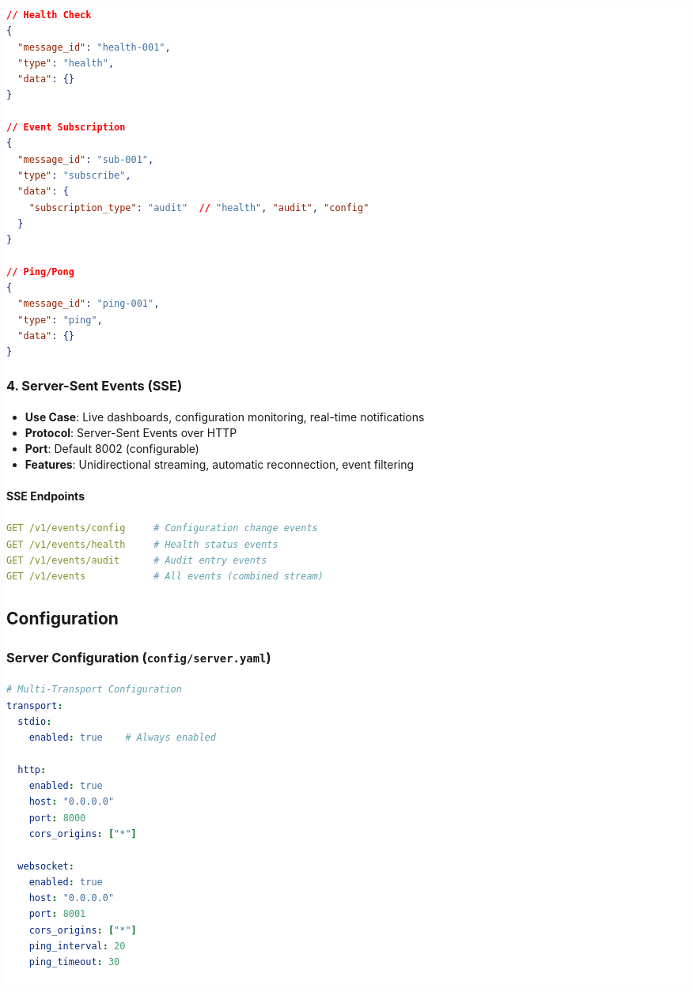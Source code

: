 ```json
// Health Check
{
  "message_id": "health-001",
  "type": "health",
  "data": {}
}

// Event Subscription
{
  "message_id": "sub-001",
  "type": "subscribe",
  "data": {
    "subscription_type": "audit"  // "health", "audit", "config"
  }
}

// Ping/Pong
{
  "message_id": "ping-001",
  "type": "ping",
  "data": {}
}
```

### 4. Server-Sent Events (SSE)
- **Use Case**: Live dashboards, configuration monitoring, real-time notifications
- **Protocol**: Server-Sent Events over HTTP
- **Port**: Default 8002 (configurable)  
- **Features**: Unidirectional streaming, automatic reconnection, event filtering

#### SSE Endpoints

```yaml
GET /v1/events/config     # Configuration change events
GET /v1/events/health     # Health status events  
GET /v1/events/audit      # Audit entry events
GET /v1/events            # All events (combined stream)
```

## Configuration

### Server Configuration (`config/server.yaml`)

```yaml
# Multi-Transport Configuration
transport:
  stdio:
    enabled: true    # Always enabled
    
  http:
    enabled: true
    host: "0.0.0.0"
    port: 8000
    cors_origins: ["*"]
    
  websocket:
    enabled: true
    host: "0.0.0.0"
    port: 8001
    cors_origins: ["*"]
    ping_interval: 20
    ping_timeout: 30
    
```